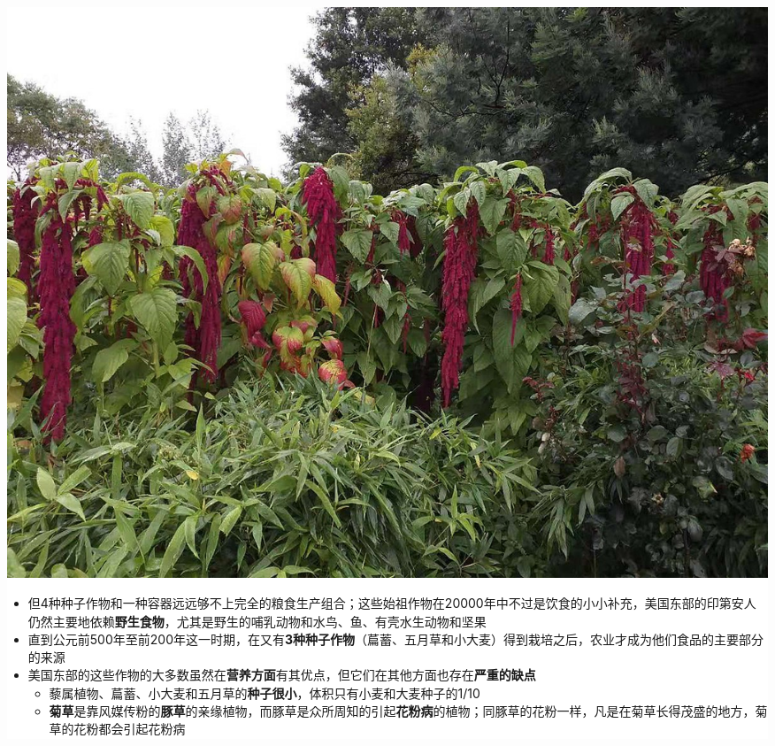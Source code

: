 ![](images/2023-04-04-17-16-44.png)
  * 但4种种子作物和一种容器远远够不上完全的粮食生产组合；这些始祖作物在20000年中不过是饮食的小小补充，美国东部的印第安人仍然主要地依赖**野生食物**，尤其是野生的哺乳动物和水鸟、鱼、有壳水生动物和坚果
  * 直到公元前500年至前200年这一时期，在又有**3种种子作物**（萹蓄、五月草和小大麦）得到栽培之后，农业才成为他们食品的主要部分的来源
* 美国东部的这些作物的大多数虽然在**营养方面**有其优点，但它们在其他方面也存在**严重的缺点**
  * 藜属植物、萹蓄、小大麦和五月草的**种子很小**，体积只有小麦和大麦种子的1/10
  * **菊草**是靠风媒传粉的**豚草**的亲缘植物，而豚草是众所周知的引起**花粉病**的植物；同豚草的花粉一样，凡是在菊草长得茂盛的地方，菊草的花粉都会引起花粉病